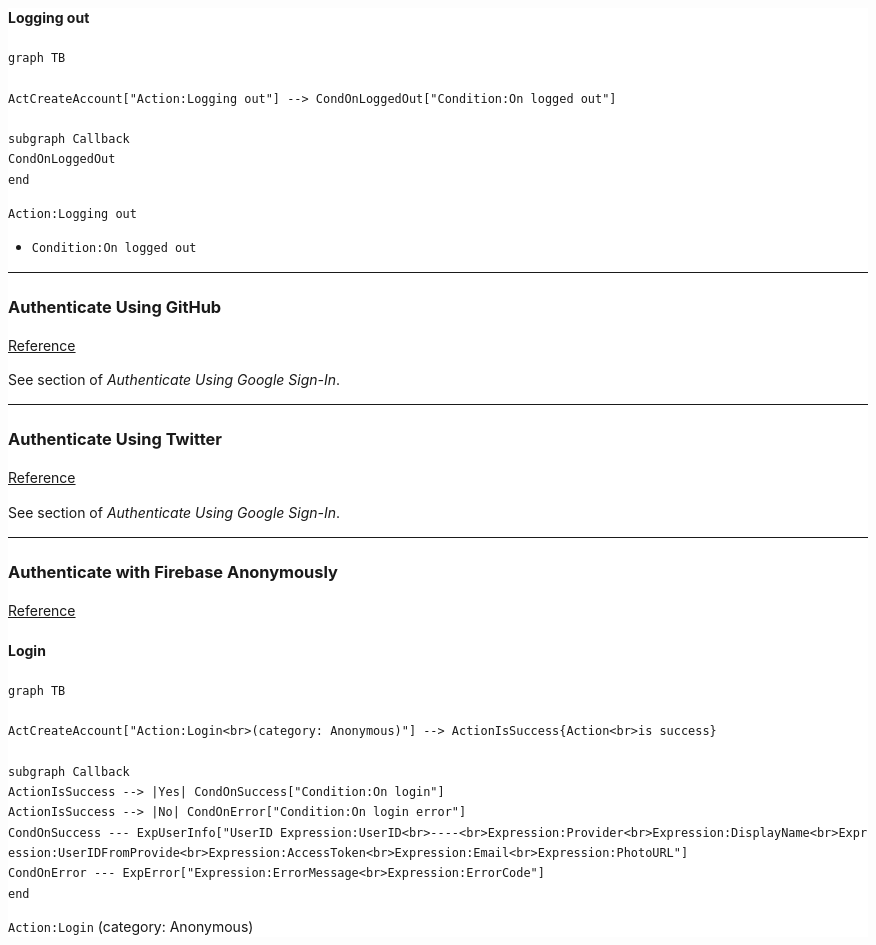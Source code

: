 #### Logging out

```mermaid
graph TB

ActCreateAccount["Action:Logging out"] --> CondOnLoggedOut["Condition:On logged out"]

subgraph Callback
CondOnLoggedOut
end
```

`Action:Logging out`

- `Condition:On logged out`

----

### Authenticate Using GitHub

[Reference](https://firebase.google.com/docs/auth/web/github-auth)

See section of *Authenticate Using Google Sign-In*.

------

### Authenticate Using Twitter

[Reference](https://firebase.google.com/docs/auth/web/twitter-login)

See section of *Authenticate Using Google Sign-In*.

----

### Authenticate with Firebase Anonymously

[Reference](https://firebase.google.com/docs/auth/web/anonymous-auth)

#### Login

```mermaid
graph TB

ActCreateAccount["Action:Login<br>(category: Anonymous)"] --> ActionIsSuccess{Action<br>is success}

subgraph Callback
ActionIsSuccess --> |Yes| CondOnSuccess["Condition:On login"]
ActionIsSuccess --> |No| CondOnError["Condition:On login error"]
CondOnSuccess --- ExpUserInfo["UserID Expression:UserID<br>----<br>Expression:Provider<br>Expression:DisplayName<br>Expression:UserIDFromProvide<br>Expression:AccessToken<br>Expression:Email<br>Expression:PhotoURL"]
CondOnError --- ExpError["Expression:ErrorMessage<br>Expression:ErrorCode"]
end
```

`Action:Login` (category: Anonymous)
